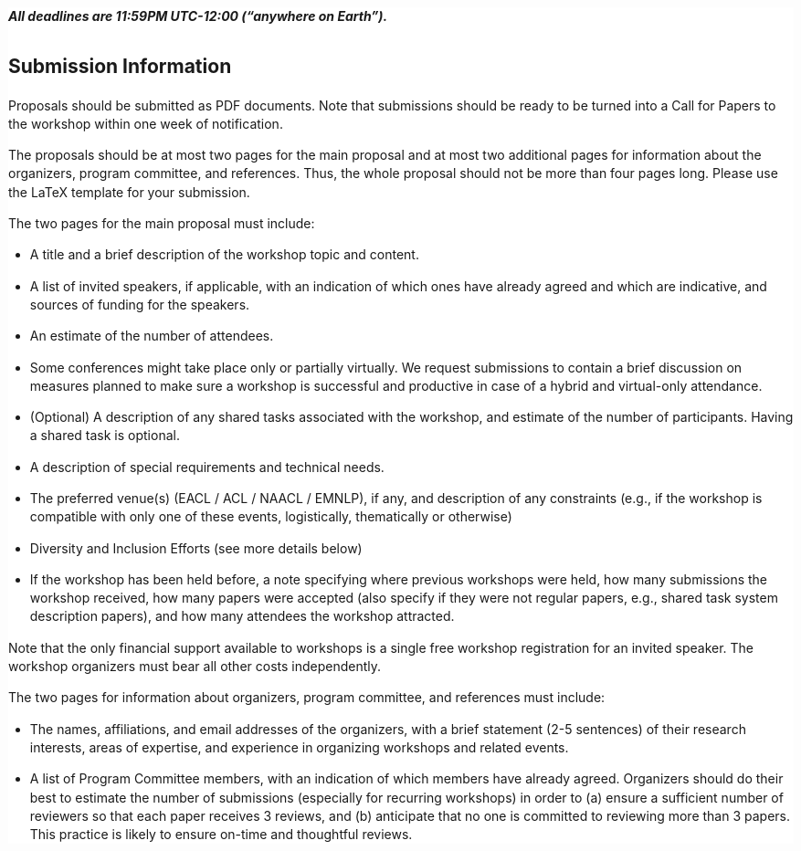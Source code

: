 ##### All deadlines are 11:59PM UTC-12:00 (“anywhere on Earth”).

## Submission Information

Proposals should be submitted as PDF documents. Note that submissions should be ready to be turned into a Call for Papers to the workshop within one week of notification.

The proposals should be at most two pages for the main proposal and at most two additional pages for information about the organizers, program committee, and references. Thus, the whole proposal should not be more than four pages long. Please use the LaTeX template for your submission.


The two pages for the main proposal must include:

- A title and a brief description of the workshop topic and content.

- A list of invited speakers, if applicable, with an indication of which ones have already agreed and which are indicative, and sources of funding for the speakers.

- An estimate of the number of attendees.

- Some conferences might take place only or partially virtually. We request submissions to contain a brief discussion on measures planned to make sure a workshop is successful and productive in case of a hybrid and virtual-only attendance.

- (Optional) A description of any shared tasks associated with the workshop, and estimate of the number of participants. Having a shared task is optional.

- A description of special requirements and technical needs.

- The preferred venue(s) (EACL / ACL / NAACL / EMNLP), if any, and description of any constraints (e.g., if the workshop is compatible with only one of these events, logistically, thematically or otherwise)

- Diversity and Inclusion Efforts (see more details below)

- If the workshop has been held before, a note specifying where previous workshops were held, how many submissions the workshop received, how many papers were accepted (also specify if they were not regular papers, e.g., shared task system description papers), and how many attendees the workshop attracted.


Note that the only financial support available to workshops is a single free workshop registration for an invited speaker. The workshop organizers must bear all other costs independently.


The two pages for information about organizers, program committee, and references must include:

- The names, affiliations, and email addresses of the organizers, with a brief statement (2-5 sentences) of their research interests, areas of expertise, and experience in organizing workshops and related events.

- A list of Program Committee members, with an indication of which members have already agreed. Organizers should do their best to estimate the number of submissions (especially for recurring workshops) in order to (a) ensure a sufficient number of reviewers so that each paper receives 3 reviews, and (b) anticipate that no one is committed to reviewing more than 3 papers. This practice is likely to ensure on-time and thoughtful reviews.
